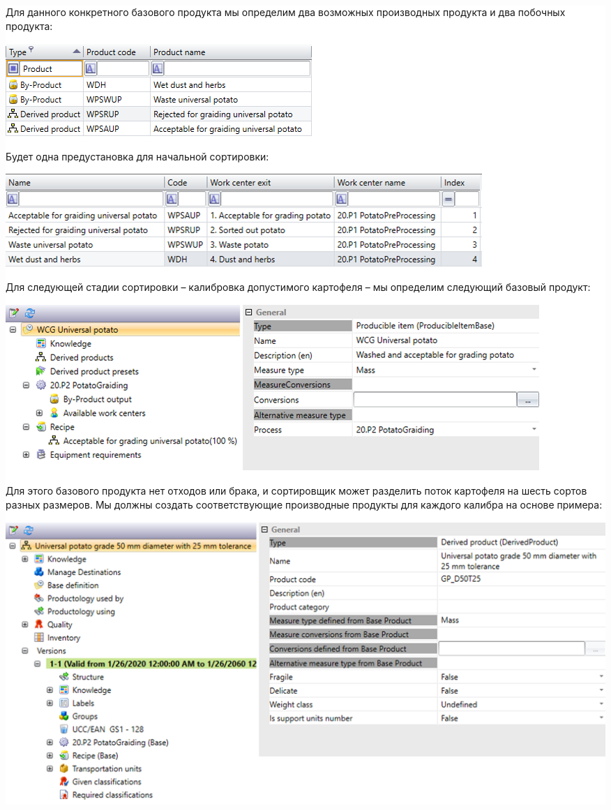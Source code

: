 Для данного конкретного базового продукта мы определим два возможных производных продукта и два побочных продукта:

![](media/3_44.png) 

Будет одна предустановка для начальной сортировки:

![](media/3_45.png) 

Для следующей стадии сортировки – калибровка допустимого картофеля – мы определим следующий базовый продукт:

![](media/3_46.png) 

Для этого базового продукта нет отходов или брака, и сортировщик может разделить поток картофеля на шесть сортов разных размеров. Мы должны создать соответствующие производные продукты для каждого калибра на основе примера:

![](media/3_47.png) 